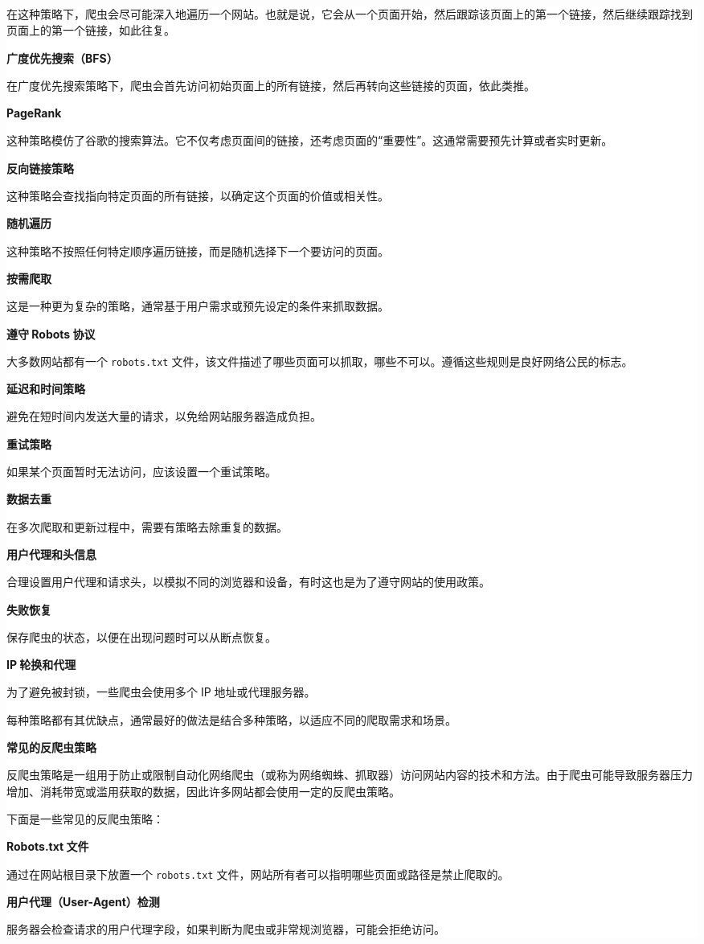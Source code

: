 在这种策略下，爬虫会尽可能深入地遍历一个网站。也就是说，它会从一个页面开始，然后跟踪该页面上的第一个链接，然后继续跟踪找到页面上的第一个链接，如此往复。

**广度优先搜索（BFS）**

在广度优先搜索策略下，爬虫会首先访问初始页面上的所有链接，然后再转向这些链接的页面，依此类推。

**PageRank**

这种策略模仿了谷歌的搜索算法。它不仅考虑页面间的链接，还考虑页面的“重要性”。这通常需要预先计算或者实时更新。

**反向链接策略**

这种策略会查找指向特定页面的所有链接，以确定这个页面的价值或相关性。

**随机遍历**

这种策略不按照任何特定顺序遍历链接，而是随机选择下一个要访问的页面。

**按需爬取**

这是一种更为复杂的策略，通常基于用户需求或预先设定的条件来抓取数据。

**遵守 Robots 协议**

大多数网站都有一个 `robots.txt` 文件，该文件描述了哪些页面可以抓取，哪些不可以。遵循这些规则是良好网络公民的标志。

**延迟和时间策略**

避免在短时间内发送大量的请求，以免给网站服务器造成负担。

**重试策略**

如果某个页面暂时无法访问，应该设置一个重试策略。

**数据去重**

在多次爬取和更新过程中，需要有策略去除重复的数据。

**用户代理和头信息**

合理设置用户代理和请求头，以模拟不同的浏览器和设备，有时这也是为了遵守网站的使用政策。

**失败恢复**

保存爬虫的状态，以便在出现问题时可以从断点恢复。

**IP 轮换和代理**

为了避免被封锁，一些爬虫会使用多个 IP 地址或代理服务器。

每种策略都有其优缺点，通常最好的做法是结合多种策略，以适应不同的爬取需求和场景。

**常见的反爬虫策略**

反爬虫策略是一组用于防止或限制自动化网络爬虫（或称为网络蜘蛛、抓取器）访问网站内容的技术和方法。由于爬虫可能导致服务器压力增加、消耗带宽或滥用获取的数据，因此许多网站都会使用一定的反爬虫策略。

下面是一些常见的反爬虫策略：

**Robots.txt 文件**

通过在网站根目录下放置一个 `robots.txt` 文件，网站所有者可以指明哪些页面或路径是禁止爬取的。

**用户代理（User-Agent）检测**

服务器会检查请求的用户代理字段，如果判断为爬虫或非常规浏览器，可能会拒绝访问。
